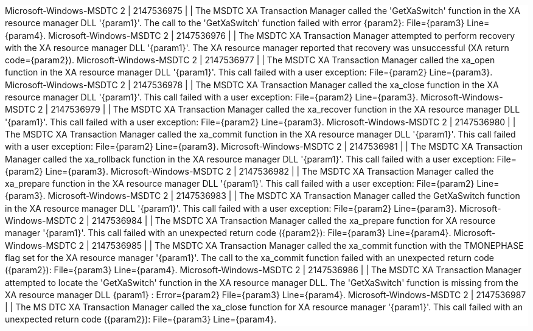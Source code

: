 Microsoft-Windows-MSDTC 2  |  2147536975  |           |  The MSDTC XA Transaction Manager called the 'GetXaSwitch' function in the XA resource manager DLL '{param1}'. The call to the 'GetXaSwitch' function failed with error {param2}: File={param3} Line={param4}.
Microsoft-Windows-MSDTC 2  |  2147536976  |           |  The MSDTC XA Transaction Manager attempted to perform recovery with the XA resource manager DLL '{param1}'. The XA resource manager reported that recovery was unsuccessful (XA return code={param2}).
Microsoft-Windows-MSDTC 2  |  2147536977  |           |  The MSDTC XA Transaction Manager called the xa_open function in the XA resource manager DLL '{param1}'. This call failed with a user exception: File={param2} Line={param3}.
Microsoft-Windows-MSDTC 2  |  2147536978  |           |  The MSDTC XA Transaction Manager called the xa_close function in the XA resource manager DLL '{param1}'. This call failed with a user exception: File={param2} Line={param3}.
Microsoft-Windows-MSDTC 2  |  2147536979  |           |  The MSDTC XA Transaction Manager called the xa_recover function in the XA resource manager DLL '{param1}'. This call failed with a user exception: File={param2} Line={param3}.
Microsoft-Windows-MSDTC 2  |  2147536980  |           |  The MSDTC XA Transaction Manager called the xa_commit function in the XA resource manager DLL '{param1}'. This call failed with a user exception: File={param2} Line={param3}.
Microsoft-Windows-MSDTC 2  |  2147536981  |           |  The MSDTC XA Transaction Manager called the xa_rollback function in the XA resource manager DLL '{param1}'. This call failed with a user exception: File={param2} Line={param3}.
Microsoft-Windows-MSDTC 2  |  2147536982  |           |  The MSDTC XA Transaction Manager called the xa_prepare function in the XA resource manager DLL '{param1}'. This call failed with a user exception: File={param2} Line={param3}.
Microsoft-Windows-MSDTC 2  |  2147536983  |           |  The MSDTC XA Transaction Manager called the GetXaSwitch function in the XA resource manager DLL '{param1}'. This call failed with a user exception: File={param2} Line={param3}.
Microsoft-Windows-MSDTC 2  |  2147536984  |           |  The MSDTC XA Transaction Manager called the xa_prepare function for XA resource manager '{param1}'. This call failed with an unexpected return code ({param2}): File={param3} Line={param4}.
Microsoft-Windows-MSDTC 2  |  2147536985  |           |  The MSDTC XA Transaction Manager called the xa_commit function with the TMONEPHASE flag set for the XA resource manager '{param1}'. The call to the xa_commit function failed with an unexpected return code ({param2}): File={param3} Line={param4}.
Microsoft-Windows-MSDTC 2  |  2147536986  |           |  The MSDTC XA Transaction Manager attempted to locate the 'GetXaSwitch' function in the XA resource manager DLL. The 'GetXaSwitch' function is missing from the XA resource manager DLL {param1} : Error={param2} File={param3} Line={param4}.
Microsoft-Windows-MSDTC 2  |  2147536987  |           |  The MS DTC XA Transaction Manager called the xa_close function for XA resource manager '{param1}'. This call failed with an unexpected return code ({param2}): File={param3} Line={param4}.